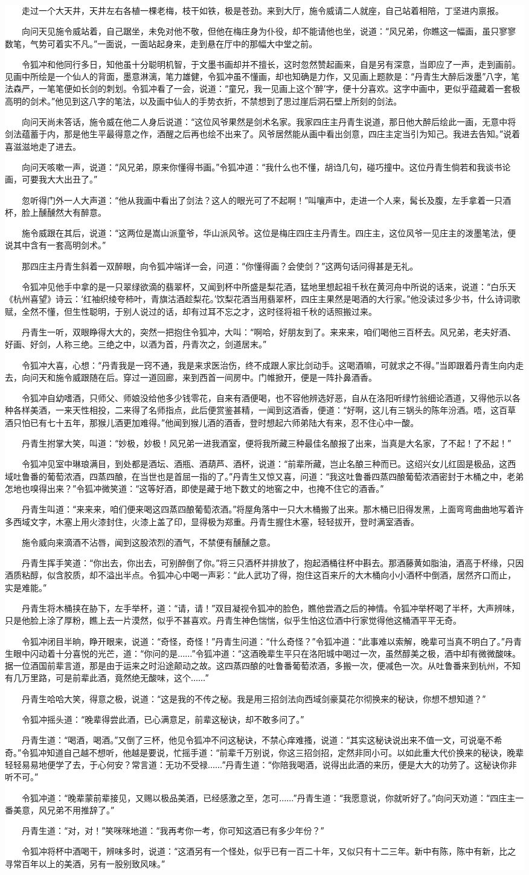 　　走过一个大天井，天井左右各植一棵老梅，枝干如铁，极是苍劲。来到大厅，施令威请二人就座，自己站着相陪，丁坚进内禀报。

　　向问天见施令威站着，自己踞坐，未免对他不敬，但他在梅庄身为仆役，却不能请他也坐，说道：“风兄弟，你瞧这一幅画，虽只寥寥数笔，气势可着实不凡。”一面说，一面站起身来，走到悬在厅中的那幅大中堂之前。

　　令狐冲和他同行多日，知他虽十分聪明机智，于文墨书画却并不擅长，这时忽然赞起画来，自是另有深意，当即应了一声，走到画前。见画中所绘是一个仙人的背面，墨意淋漓，笔力雄健，令狐冲虽不懂画，却也知确是力作，又见画上题款是：“丹青生大醉后泼墨”八字，笔法森严，一笔笔便如长剑的刺划。令狐冲看了一会，说道：“童兄，我一见画上这个‘醉’字，便十分喜欢。这字中画中，更似乎蕴藏着一套极高明的剑术。”他见到这八字的笔法，以及画中仙人的手势衣折，不禁想到了思过崖后洞石壁上所刻的剑法。

　　向问天尚未答话，施令威在他二人身后说道：“这位风爷果然是剑术名家。我家四庄主丹青生说道，那日他大醉后绘此一画，无意中将剑法蕴蓄于内，那是他生平最得意之作，酒醒之后再也绘不出来了。风爷居然能从画中看出剑意，四庄主定当引为知己。我进去告知。”说着喜滋滋地走了进去。

　　向问天咳嗽一声，说道：“风兄弟，原来你懂得书画。”令狐冲道：“我什么也不懂，胡诌几句，碰巧撞中。这位丹青生倘若和我谈书论画，可要我大大出丑了。”

　　忽听得门外一人大声道：“他从我画中看出了剑法？这人的眼光可了不起啊！”叫嚷声中，走进一个人来，髯长及腹，左手拿着一只酒杯，脸上醺醺然大有醉意。

　　施令威跟在其后，说道：“这两位是嵩山派童爷，华山派风爷。这位是梅庄四庄主丹青生。四庄主，这位风爷一见庄主的泼墨笔法，便说其中含有一套高明剑术。”

　　那四庄主丹青生斜着一双醉眼，向令狐冲端详一会，问道：“你懂得画？会使剑？”这两句话问得甚是无礼。

　　令狐冲见他手中拿的是一只翠绿欲滴的翡翠杯，又闻到杯中所盛是梨花酒，猛地里想起祖千秋在黄河舟中所说的话来，说道：“白乐天《杭州喜望》诗云：‘红袖织绫夸柿叶，青旗沽酒趁梨花。’饮梨花酒当用翡翠杯，四庄主果然是喝酒的大行家。”他没读过多少书，什么诗词歌赋，全然不懂，但生性聪明，于别人说过的话，却有过耳不忘之才，这时径将祖千秋的话照搬过来。

　　丹青生一听，双眼睁得大大的，突然一把抱住令狐冲，大叫：“啊哈，好朋友到了。来来来，咱们喝他三百杯去。风兄弟，老夫好酒、好画、好剑，人称三绝。三绝之中，以酒为首，丹青次之，剑道居末。”

　　令狐冲大喜，心想：“丹青我是一窍不通，我是来求医治伤，终不成跟人家比剑动手。这喝酒嘛，可就求之不得。”当即跟着丹青生向内走去，向问天和施令威跟随在后。穿过一道回廊，来到西首一间房中。门帷掀开，便是一阵扑鼻酒香。

　　令狐冲自幼嗜酒，只师父、师娘没给他多少钱零花，自来有酒便喝，也不容他辨选好恶，自从在洛阳听绿竹翁细论酒道，又得他示以各种各样美酒，一来天性相投，二来得了名师指点，此后便赏鉴甚精，一闻到这酒香，便道：“好啊，这儿有三锅头的陈年汾酒。唔，这百草酒只怕已有七十五年，那猴儿酒更加难得。”他闻到猴儿酒的酒香，登时想起六师弟陆大有来，忍不住心中一酸。

　　丹青生拊掌大笑，叫道：“妙极，妙极！风兄弟一进我酒室，便将我所藏三种最佳名酿报了出来，当真是大名家，了不起！了不起！”

　　令狐冲见室中琳琅满目，到处都是酒坛、酒瓶、酒葫芦、酒杯，说道：“前辈所藏，岂止名酿三种而已。这绍兴女儿红固是极品，这西域吐鲁番的葡萄浓酒，四蒸四酿，在当世也是首屈一指的了。”丹青生又惊又喜，问道：“我这吐鲁番四蒸四酿葡萄浓酒密封于木桶之中，老弟怎地也嗅得出来？”令狐冲微笑道：“这等好酒，即使是藏于地下数丈的地窖之中，也掩不住它的酒香。”

　　丹青生叫道：“来来来，咱们便来喝这四蒸四酿葡萄浓酒。”将屋角落中一只大木桶搬了出来。那木桶已旧得发黑，上面弯弯曲曲地写着许多西域文字，木塞上用火漆封住，火漆上盖了印，显得极为郑重。丹青生握住木塞，轻轻拔开，登时满室酒香。

　　施令威向来滴酒不沾唇，闻到这股浓烈的酒气，不禁便有醺醺之意。

　　丹青生挥手笑道：“你出去，你出去，可别醉倒了你。”将三只酒杯并排放了，抱起酒桶往杯中斟去。那酒藤黄如脂油，酒高于杯缘，只因酒质粘醇，似含胶质，却不溢出半点。令狐冲心中喝一声彩：“此人武功了得，抱住这百来斤的大木桶向小小酒杯中倒酒，居然齐口而止，实是难能。”

　　丹青生将木桶挟在胁下，左手举杯，道：“请，请！”双目凝视令狐冲的脸色，瞧他尝酒之后的神情。令狐冲举杯喝了半杯，大声辨味，只是他脸上涂了厚粉，瞧上去一片漠然，似乎不甚喜欢。丹青生神色惴惴，似乎生怕这位酒中行家觉得他这桶酒平平无奇。

　　令狐冲闭目半晌，睁开眼来，说道：“奇怪，奇怪！”丹青生问道：“什么奇怪？”令狐冲道：“此事难以索解，晚辈可当真不明白了。”丹青生眼中闪动着十分喜悦的光芒，道：“你问的是……”令狐冲道：“这酒晚辈生平只在洛阳城中喝过一次，虽然醇美之极，酒中却有微微酸味。据一位酒国前辈言道，那是由于运来之时沿途颠动之故。这四蒸四酿的吐鲁番葡萄浓酒，多搬一次，便减色一次。从吐鲁番来到杭州，不知有几万里路，可是前辈此酒，竟然绝无酸味，这个……”

　　丹青生哈哈大笑，得意之极，说道：“这是我的不传之秘。我是用三招剑法向西域剑豪莫花尔彻换来的秘诀，你想不想知道？”

　　令狐冲摇头道：“晚辈得尝此酒，已心满意足，前辈这秘诀，却不敢多问了。”

　　丹青生道：“喝酒，喝酒。”又倒了三杯，他见令狐冲不问这秘诀，不禁心痒难搔，说道：“其实这秘诀说出来不值一文，可说毫不希奇。”令狐冲知道自己越不想听，他越是要说，忙摇手道：“前辈千万别说，你这三招剑招，定然非同小可。以如此重大代价换来的秘诀，晚辈轻轻易易地便学了去，于心何安？常言道：无功不受禄……”丹青生道：“你陪我喝酒，说得出此酒的来历，便是大大的功劳了。这秘诀你非听不可。”

　　令狐冲道：“晚辈蒙前辈接见，又赐以极品美酒，已经感激之至，怎可……”丹青生道：“我愿意说，你就听好了。”向问天劝道：“四庄主一番美意，风兄弟不用推辞了。”

　　丹青生道：“对，对！”笑咪咪地道：“我再考你一考，你可知这酒已有多少年份？”

　　令狐冲将杯中酒喝干，辨味多时，说道：“这酒另有一个怪处，似乎已有一百二十年，又似只有十二三年。新中有陈，陈中有新，比之寻常百年以上的美酒，另有一股别致风味。”
